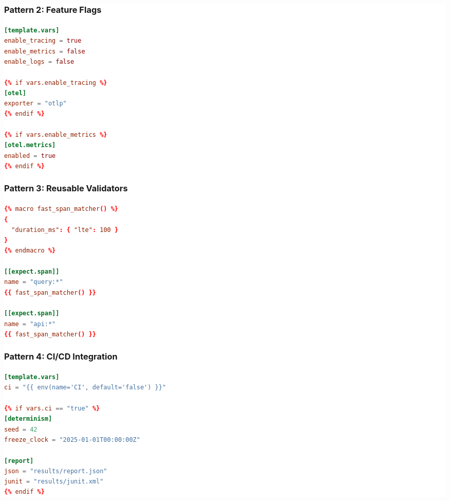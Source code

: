 ### Pattern 2: Feature Flags

```toml
[template.vars]
enable_tracing = true
enable_metrics = false
enable_logs = false

{% if vars.enable_tracing %}
[otel]
exporter = "otlp"
{% endif %}

{% if vars.enable_metrics %}
[otel.metrics]
enabled = true
{% endif %}
```

### Pattern 3: Reusable Validators

```toml
{% macro fast_span_matcher() %}
{
  "duration_ms": { "lte": 100 }
}
{% endmacro %}

[[expect.span]]
name = "query:*"
{{ fast_span_matcher() }}

[[expect.span]]
name = "api:*"
{{ fast_span_matcher() }}
```

### Pattern 4: CI/CD Integration

```toml
[template.vars]
ci = "{{ env(name='CI', default='false') }}"

{% if vars.ci == "true" %}
[determinism]
seed = 42
freeze_clock = "2025-01-01T00:00:00Z"

[report]
json = "results/report.json"
junit = "results/junit.xml"
{% endif %}
```
